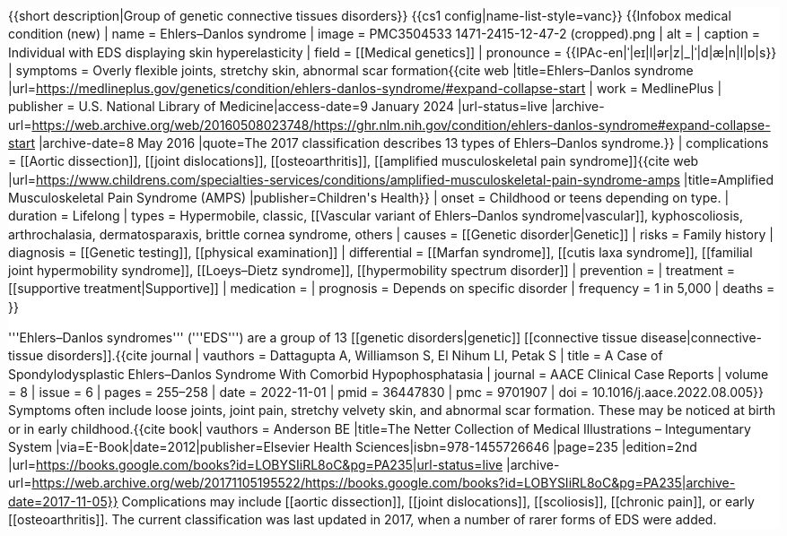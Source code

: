 {{short description|Group of genetic connective tissues disorders}}
{{cs1 config|name-list-style=vanc}}
{{Infobox medical condition (new)
| name = Ehlers–Danlos syndrome
| image = PMC3504533 1471-2415-12-47-2 (cropped).png
| alt = 
| caption = Individual with EDS displaying skin hyperelasticity
| field = [[Medical genetics]]
| pronounce = {{IPAc-en|ˈ|eɪ|l|ər|z|_|ˈ|d|æ|n|l|ɒ|s}}
| symptoms = Overly flexible joints, stretchy skin, abnormal scar formation<ref name="NIHGHR2016">{{cite web |title=Ehlers–Danlos syndrome |url=https://medlineplus.gov/genetics/condition/ehlers-danlos-syndrome/#expand-collapse-start | work = MedlinePlus | publisher = U.S. National Library of Medicine|access-date=9 January 2024 |url-status=live |archive-url=https://web.archive.org/web/20160508023748/https://ghr.nlm.nih.gov/condition/ehlers-danlos-syndrome#expand-collapse-start |archive-date=8 May 2016 |quote=The 2017 classification describes 13 types of Ehlers–Danlos syndrome.}}</ref>
| complications = [[Aortic dissection]], [[joint dislocations]], [[osteoarthritis]],<ref name=NIHGHR2016/> [[amplified musculoskeletal pain syndrome]]<ref name=ChildrensHealth>{{cite web |url=https://www.childrens.com/specialties-services/conditions/amplified-musculoskeletal-pain-syndrome-amps |title=Amplified Musculoskeletal Pain Syndrome (AMPS) |publisher=Children's Health}}</ref>
| onset = Childhood or teens depending on type.<ref name=Net2012/>
| duration = Lifelong<ref name=Law2005/>
| types = Hypermobile, classic, [[Vascular variant of Ehlers–Danlos syndrome|vascular]], kyphoscoliosis, arthrochalasia, dermatosparaxis, brittle cornea syndrome, others<ref name=GARD2017/>
| causes = [[Genetic disorder|Genetic]]<ref name=NIHGHR2016/>
| risks = Family history<ref name=NIHGHR2016/>
| diagnosis = [[Genetic testing]], [[physical examination]]<ref name=Law2005/>
| differential = [[Marfan syndrome]], [[cutis laxa syndrome]], [[familial joint hypermobility syndrome]],<ref name=Law2005/> [[Loeys–Dietz syndrome]], [[hypermobility spectrum disorder]]
| prevention = 
| treatment = [[supportive treatment|Supportive]]<ref name=Fer2016/>
| medication = 
| prognosis = Depends on specific disorder<ref name=Law2005/>
| frequency = 1 in 5,000<ref name=NIHGHR2016/>
| deaths = 
}}

'''Ehlers–Danlos syndromes''' ('''EDS''') are a group of 13 [[genetic disorders|genetic]] [[connective tissue disease|connective-tissue disorders]].<ref>{{cite journal | vauthors = Dattagupta A, Williamson S, El Nihum LI, Petak S | title = A Case of Spondylodysplastic Ehlers–Danlos Syndrome With Comorbid Hypophosphatasia | journal = AACE Clinical Case Reports | volume = 8 | issue = 6 | pages = 255–258 | date = 2022-11-01 | pmid = 36447830 | pmc = 9701907 | doi = 10.1016/j.aace.2022.08.005}}</ref> Symptoms often include loose joints, joint pain, stretchy velvety skin, and abnormal scar formation.<ref name="NIHGHR2016" /> These may be noticed at birth or in early childhood.<ref name="Net2012">{{cite book| vauthors = Anderson BE |title=The Netter Collection of Medical Illustrations – Integumentary System |via=E-Book|date=2012|publisher=Elsevier Health Sciences|isbn=978-1455726646 |page=235 |edition=2nd |url=https://books.google.com/books?id=LOBYSIiRL8oC&pg=PA235|url-status=live |archive-url=https://web.archive.org/web/20171105195522/https://books.google.com/books?id=LOBYSIiRL8oC&pg=PA235|archive-date=2017-11-05}}</ref> Complications may include [[aortic dissection]], [[joint dislocations]], [[scoliosis]], [[chronic pain]], or early [[osteoarthritis]].<ref name=NIHGHR2016/><ref name=Law2005/> The current classification was last updated in 2017, when a number of rarer forms of EDS were added.<ref name="NIHGHR2016" />
